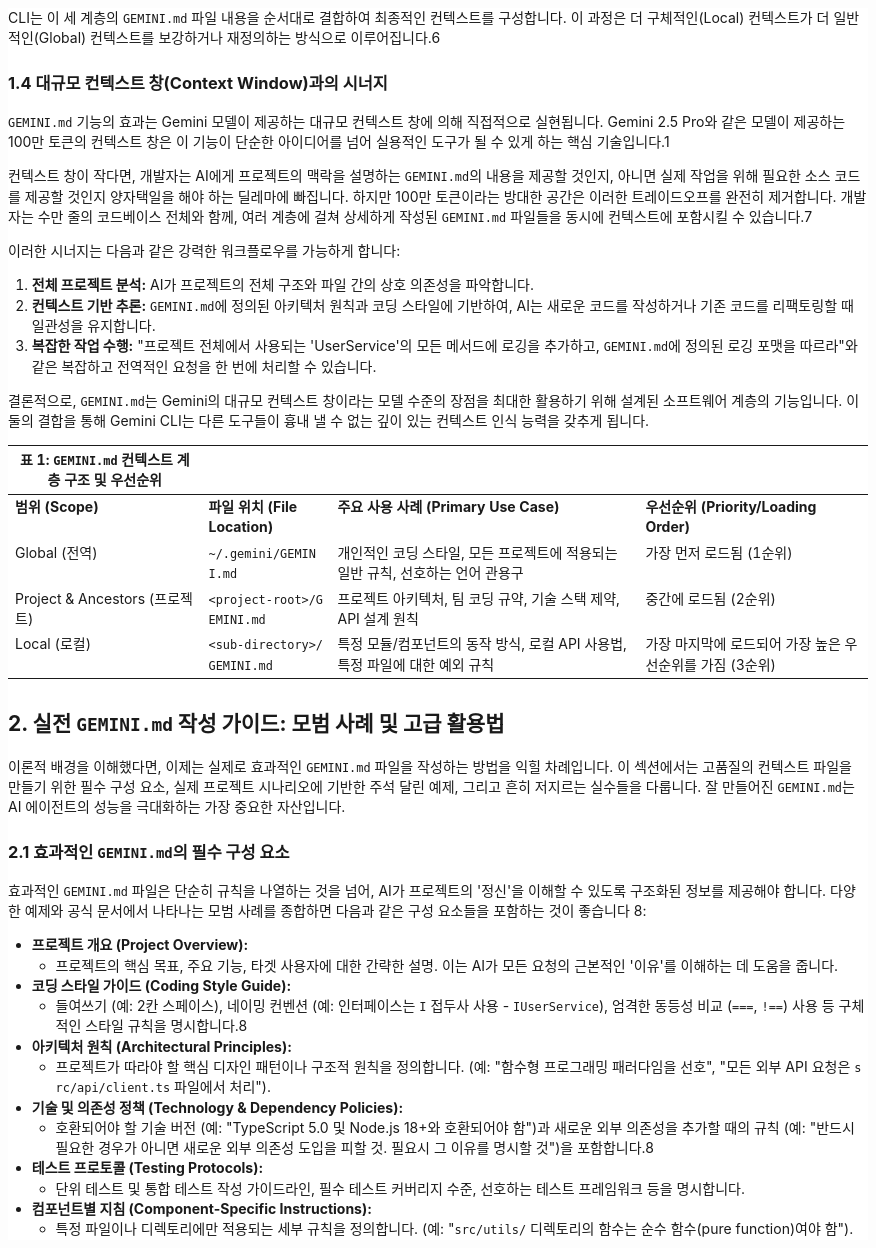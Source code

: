 CLI는 이 세 계층의 `GEMINI.md` 파일 내용을 순서대로 결합하여 최종적인 컨텍스트를 구성합니다. 이 과정은 더 구체적인(Local) 컨텍스트가 더 일반적인(Global) 컨텍스트를 보강하거나 재정의하는 방식으로 이루어집니다.6

### 1.4  대규모 컨텍스트 창(Context Window)과의 시너지

`GEMINI.md` 기능의 효과는 Gemini 모델이 제공하는 대규모 컨텍스트 창에 의해 직접적으로 실현됩니다. Gemini 2.5 Pro와 같은 모델이 제공하는 100만 토큰의 컨텍스트 창은 이 기능이 단순한 아이디어를 넘어 실용적인 도구가 될 수 있게 하는 핵심 기술입니다.1

컨텍스트 창이 작다면, 개발자는 AI에게 프로젝트의 맥락을 설명하는 `GEMINI.md`의 내용을 제공할 것인지, 아니면 실제 작업을 위해 필요한 소스 코드를 제공할 것인지 양자택일을 해야 하는 딜레마에 빠집니다. 하지만 100만 토큰이라는 방대한 공간은 이러한 트레이드오프를 완전히 제거합니다. 개발자는 수만 줄의 코드베이스 전체와 함께, 여러 계층에 걸쳐 상세하게 작성된 `GEMINI.md` 파일들을 동시에 컨텍스트에 포함시킬 수 있습니다.7

이러한 시너지는 다음과 같은 강력한 워크플로우를 가능하게 합니다:

1. **전체 프로젝트 분석:** AI가 프로젝트의 전체 구조와 파일 간의 상호 의존성을 파악합니다.
2. **컨텍스트 기반 추론:** `GEMINI.md`에 정의된 아키텍처 원칙과 코딩 스타일에 기반하여, AI는 새로운 코드를 작성하거나 기존 코드를 리팩토링할 때 일관성을 유지합니다.
3. **복잡한 작업 수행:** "프로젝트 전체에서 사용되는 'UserService'의 모든 메서드에 로깅을 추가하고, `GEMINI.md`에 정의된 로깅 포맷을 따르라"와 같은 복잡하고 전역적인 요청을 한 번에 처리할 수 있습니다.

결론적으로, `GEMINI.md`는 Gemini의 대규모 컨텍스트 창이라는 모델 수준의 장점을 최대한 활용하기 위해 설계된 소프트웨어 계층의 기능입니다. 이 둘의 결합을 통해 Gemini CLI는 다른 도구들이 흉내 낼 수 없는 깊이 있는 컨텍스트 인식 능력을 갖추게 됩니다.

| 표 1: `GEMINI.md` 컨텍스트 계층 구조 및 우선순위 |                               |                                                              |                                                          |
| ------------------------------------------------ | ----------------------------- | ------------------------------------------------------------ | -------------------------------------------------------- |
| **범위 (Scope)**                                 | **파일 위치 (File Location)** | **주요 사용 사례 (Primary Use Case)**                        | **우선순위 (Priority/Loading Order)**                    |
| Global (전역)                                    | `~/.gemini/GEMINI.md`         | 개인적인 코딩 스타일, 모든 프로젝트에 적용되는 일반 규칙, 선호하는 언어 관용구 | 가장 먼저 로드됨 (1순위)                                 |
| Project & Ancestors (프로젝트)                   | `<project-root>/GEMINI.md`    | 프로젝트 아키텍처, 팀 코딩 규약, 기술 스택 제약, API 설계 원칙 | 중간에 로드됨 (2순위)                                    |
| Local (로컬)                                     | `<sub-directory>/GEMINI.md`   | 특정 모듈/컴포넌트의 동작 방식, 로컬 API 사용법, 특정 파일에 대한 예외 규칙 | 가장 마지막에 로드되어 가장 높은 우선순위를 가짐 (3순위) |

## 2.  실전 `GEMINI.md` 작성 가이드: 모범 사례 및 고급 활용법

이론적 배경을 이해했다면, 이제는 실제로 효과적인 `GEMINI.md` 파일을 작성하는 방법을 익힐 차례입니다. 이 섹션에서는 고품질의 컨텍스트 파일을 만들기 위한 필수 구성 요소, 실제 프로젝트 시나리오에 기반한 주석 달린 예제, 그리고 흔히 저지르는 실수들을 다룹니다. 잘 만들어진 `GEMINI.md`는 AI 에이전트의 성능을 극대화하는 가장 중요한 자산입니다.

### 2.1  효과적인 `GEMINI.md`의 필수 구성 요소

효과적인 `GEMINI.md` 파일은 단순히 규칙을 나열하는 것을 넘어, AI가 프로젝트의 '정신'을 이해할 수 있도록 구조화된 정보를 제공해야 합니다. 다양한 예제와 공식 문서에서 나타나는 모범 사례를 종합하면 다음과 같은 구성 요소들을 포함하는 것이 좋습니다 8:

- **프로젝트 개요 (Project Overview):**
  - 프로젝트의 핵심 목표, 주요 기능, 타겟 사용자에 대한 간략한 설명. 이는 AI가 모든 요청의 근본적인 '이유'를 이해하는 데 도움을 줍니다.
- **코딩 스타일 가이드 (Coding Style Guide):**
  - 들여쓰기 (예: 2칸 스페이스), 네이밍 컨벤션 (예: 인터페이스는 `I` 접두사 사용 - `IUserService`), 엄격한 동등성 비교 (`===`, `!==`) 사용 등 구체적인 스타일 규칙을 명시합니다.8
- **아키텍처 원칙 (Architectural Principles):**
  - 프로젝트가 따라야 할 핵심 디자인 패턴이나 구조적 원칙을 정의합니다. (예: "함수형 프로그래밍 패러다임을 선호", "모든 외부 API 요청은 `src/api/client.ts` 파일에서 처리").
- **기술 및 의존성 정책 (Technology & Dependency Policies):**
  - 호환되어야 할 기술 버전 (예: "TypeScript 5.0 및 Node.js 18+와 호환되어야 함")과 새로운 외부 의존성을 추가할 때의 규칙 (예: "반드시 필요한 경우가 아니면 새로운 외부 의존성 도입을 피할 것. 필요시 그 이유를 명시할 것")을 포함합니다.8
- **테스트 프로토콜 (Testing Protocols):**
  - 단위 테스트 및 통합 테스트 작성 가이드라인, 필수 테스트 커버리지 수준, 선호하는 테스트 프레임워크 등을 명시합니다.
- **컴포넌트별 지침 (Component-Specific Instructions):**
  - 특정 파일이나 디렉토리에만 적용되는 세부 규칙을 정의합니다. (예: "`src/utils/` 디렉토리의 함수는 순수 함수(pure function)여야 함").
